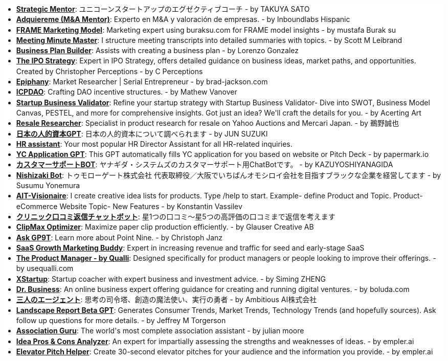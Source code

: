 - [**Strategic Mentor**](https://chat.openai.com/g/g-F6A38AgUu-strategic-): ユニコーンスタートアップのエグゼクティブコーチ - by TAKUYA SATO
- [**Adquiereme (M&A Mentor)**](https://chat.openai.com/g/g-IcOimhpIG-adquiereme-m-a-): Experto en M&A y valoración de empresas. - by Inboundlabs Hispanic
- [**FRAME Marketing Model**](https://chat.openai.com/g/g-oWJp5HUCu-frame-marketing-model): Marketing expert using buraksu.com for FRAME model insights - by mustafa Burak su
- [**Meeting Minute Master**](https://chat.openai.com/g/g-jGgoSxIIZ-meeting-minute-ma): I structure meeting transcripts into detailed summaries with topics. - by Scott M Leibrand
- [**Business Plan Builder**](https://chat.openai.com/g/g-B7m98jiyn-business-plan-build): Assists with creating a business plan - by Lorenzo Gonzalez
- [**The IPO Strategy**](https://chat.openai.com/g/g-Uc8qF4MMP-the-ipo-strategy): Expert in IPO Strategy, offers detailed guidance on business ideas, market paths, and opportunities. Created by Christopher Perceptions - by C Perceptions
- [**Epiphany**](https://chat.openai.com/g/g-JY2XJqwd6-epiphany): Market Researcher | Serial Entrepreneur - by brad-jackson.com
- [**ICPDAO**](https://chat.openai.com/g/g-eUV1p8Cnp-icpda): Crafting DAO incentive structures. - by Mathew Vanover
- [**Startup Business Validator**](https://chat.openai.com/g/g-f468DFTPr-startup-business-valida): Refine your startup strategy with Startup Business Validator- Dive into SWOT, Business Model Canvas, PESTEL, and more for comprehensive insights. Got just an idea? We'll craft the details for you. - by Acerting Art
- [**Resale Researcher**](https://chat.openai.com/g/g-m3MHdBXRT-resale-research): Specialist in product research for resale on Yahoo Auctions and Mercari Japan. - by 鵜野誠也
- [**日本の人的資本GPT**](https://chat.openai.com/g/g-4r0faiQVQ-ri-ben-noren-de-zi-ben-gp): 日本の人的資本について調べられます - by JUN SUZUKI
- [**HR assistant**](https://chat.openai.com/g/g-cfXJQYMW9-hr-assista): Your most popular HR Director Assistant for all HR-related inquiries.
- [**YC Application GPT**](https://chat.openai.com/g/g-LYDRCiZB9-yc-application-gp): This GPT automatically fills YC application for you based on website or Pitch Deck - by papermark.io
- [**カスタマーサポートBOT**](https://chat.openai.com/g/g-zMdyEGOtL-kasutamasapotob): ヤナギダ・システムズのカスタマーサポート用ChatBotです。 - by KAZUYOSHIYANAGIDA
- [**Nishizaki Bot**](https://chat.openai.com/g/g-GRYonGv2y-nishizaki-b): トゥモローゲート株式会社 代表取締役／大阪でいちばんオモシロイ会社を目指すブラックな企業を経営してます - by Susumu Yonemura
- [**AIT-Visionaire**](https://chat.openai.com/g/g-2iYk5YVtU-ait-visionai): I create creative idea lists for products. Type /help to start.  Example- define Product and Topic. Product- eCommerce Website  Topic- New Features - by Konstantin Vassilev
- [**クリニック口コミ返信チャットボット**](https://chat.openai.com/g/g-T9T3x36Bs-kurinitukukou-komifan-xin-tiyatutob): 星1つの口コミ～星5つの高評価の口コミまで返信を考えます
- [**ClipMax Optimizer**](https://chat.openai.com/g/g-xRcwDvqCh-clipmax-optimiz): Maximize paper clip production efficiently. - by Glauser Creative AB
- [**Ask GP9T**](https://chat.openai.com/g/g-65Gi7uW6J-ask-gp9): Learn more about Point Nine. - by Christoph Janz
- [**SaaS Growth Marketing Buddy**](https://chat.openai.com/g/g-Wl3K2GvZy-saas-growth-marketing-buddy): Expert in increasing revenue and traffic for seed and early-stage SaaS
- [**The Product Manager - by Qualli**](https://chat.openai.com/g/g-ATRO8rX1Q-the-product-manager-by-qualli): Designed specifically for product managers or people looking to improve their offerings. - by usequalli.com
- [**XStartup**](https://chat.openai.com/g/g-ECrmTc0EJ-xstartup): Startup coacher with expert business and investment advice. - by Siming ZHENG
- [**Dr. Business**](https://chat.openai.com/g/g-ODclaHPfa-dr-busi): An online business expert offering guidance for creating and running digital ventures. - by boluda.com
- [**三人のエージェント**](https://chat.openai.com/g/g-RG28C1i2q-san-ren-noezi): 思考の司令塔、創造の魔法使い、実行の勇者 - by Ambitious AI株式会社
- [**Landscape Report Beta GPT**](https://chat.openai.com/g/g-CBu3CgahK-landscape-report-beta-gp): Generates Consumer Trends, Market Trends, Technology Trends (and hopefully sources).  Ask follow up questions for more details. - by Jeffrey M Torgerson
- [**Association Guru**](https://chat.openai.com/g/g-viiPqd4Vc-association-g): The world's most complete association assistant - by julian moore
- [**Idea Pros & Cons Analyzer**](https://chat.openai.com/g/g-yh1dSuztU-idea-pros-cons-analyz): An expert for impartially assessing the strengths and weaknesses of ideas. - by empler.ai
- [**Elevator Pitch Helper**](https://chat.openai.com/g/g-OJfEquZ3V-elevator-pitch-help): Create 30-second elevator pitches for your audience and the information you provide. - by empler.ai